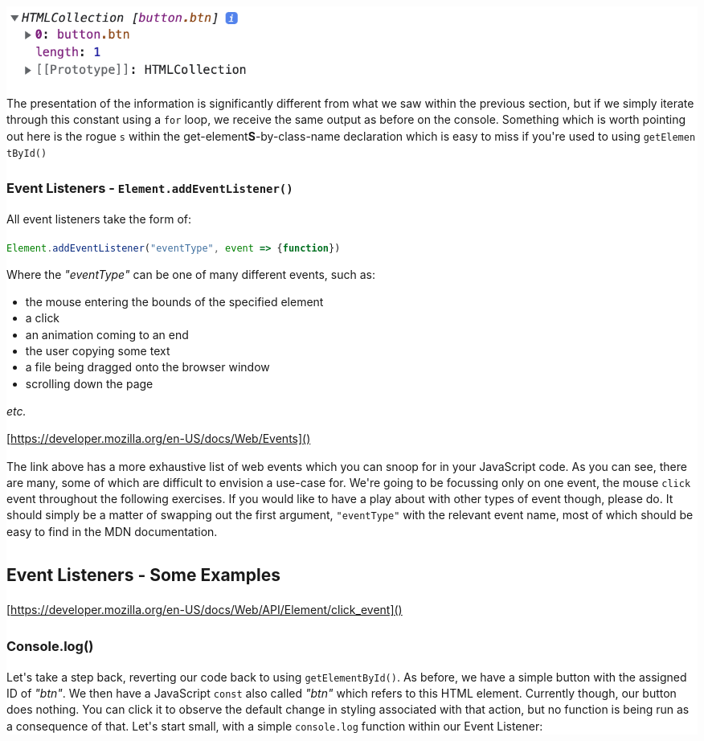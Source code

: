 <img src="images/getElements.png" width=400px/>

The presentation of the information is significantly different from what we saw within the previous section, but if we simply iterate through this constant using a `for` loop, we receive the same output as before on the console. Something which is worth pointing out here is the rogue `s` within the get-element**S**-by-class-name declaration which is easy to miss if you're used to using `getElementById()`

### Event Listeners - `Element.addEventListener()`

All event listeners take the form of:

```js
Element.addEventListener("eventType", event => {function})
```

Where the *"eventType"* can be one of many different events, such as:

- the mouse entering the bounds of the specified element
- a click 
- an animation coming to an end
- the user copying some text
- a file being dragged onto the browser window
- scrolling down the page

*etc.*

[https://developer.mozilla.org/en-US/docs/Web/Events]()

The link above has a more exhaustive list of web events which you can snoop for in your JavaScript code. As you can see, there are many, some of which are difficult to envision a use-case for. We're going to be focussing only on one event, the mouse `click` event throughout the following exercises. If you would like to have a play about with other types of event though, please do. It should simply be a matter of swapping out the first argument, `"eventType"` with the relevant event name, most of which should be easy to find in the MDN documentation.



## Event Listeners - Some Examples

[https://developer.mozilla.org/en-US/docs/Web/API/Element/click_event]()

### Console.log()

Let's take a step back, reverting our code back to using `getElementById()`. As before, we have a simple button with the assigned ID of *"btn"*. We then have a JavaScript `const` also called *"btn"* which refers to this HTML element. Currently though, our button does nothing. You can click it to observe the default change in styling associated with that action, but no function is being run as a consequence of that. Let's start small, with a simple `console.log` function within our Event Listener:
